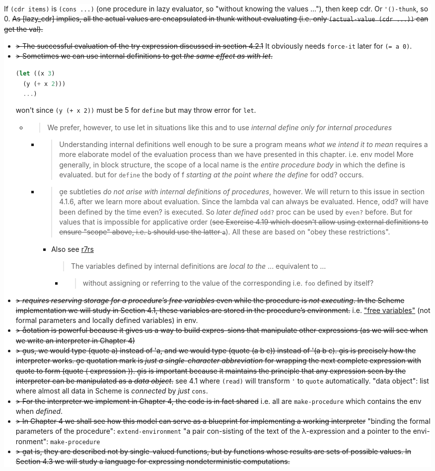   ```scheme
  ```
  If `(cdr items)` is `(cons ...)` (one procedure in lazy evaluator, so "without knowing the values ..."), then keep cdr.
  Or `'()-thunk`, so 0.
  ~~As [lazy_cdr] implies, all the actual values are encapsulated in thunk without evaluating (i.e. only `(actual-value (cdr ...))` can get the val).~~
- ~~> The successful evaluation of the try expression discussed in section 4.2.1~~
  It obviously needs `force-it` later for `(= a 0)`.
- ~~> Sometimes we can use internal definitions to get *the same effect as with let*.~~
  ```scheme
  (let ((x 3)
    (y (+ x 2)))
    ...)
  ```
  won't since `(y (+ x 2))` must be 5 for `define` but may throw error for `let`.
  - > We prefer, however, to use let in situations like this and to use *internal define only for internal procedures*
    - > Understanding internal definitions well enough to be sure a program means *what we intend it to mean* requires a more elaborate model of the evaluation process than we have presented in this chapter.
      i.e. env model
      > More generally, in block structure, the scope of a local name is the *entire procedure body* in which the define is evaluated.
      but for `define`
      > the body of f *starting at the point where the define* for odd? occurs.
    - > e subtleties *do not arise with internal definitions of procedures*, however. We will return to this issue in section 4.1.6, after we learn more about evaluation.
      Since the lambda val can always be evaluated.
      > Hence, odd? will have been defined by the time even? is executed.
      So *later defined* `odd?` proc can be used by `even?` before. But for values that is impossible for applicative order (~~see Exercise 4.19 which doesn't allow using external definitions to ensure "scope" above, i.e. `b` should use the latter `a`~~). All these are based on "obey these restrictions".
      - Also see [r7rs](https://standards.scheme.org/corrected-r7rs/r7rs-Z-H-7.html#TAG:__tex2page_sec_5.3.2)
        > The variables defined by internal definitions are *local to the <body>*
        > ... equivalent to ...
        - > without assigning or referring to the value of the corresponding <variable>
          i.e. `foo` defined by itself?
- ~~> *requires reserving storage for a procedure’s free variables* even while the procedure is *not executing*. In the Scheme implementation we will study in Section 4.1, these variables are stored in the procedure’s environment.~~
  i.e. ["free variables"](https://en.wikipedia.org/wiki/Free_variables_and_bound_variables#:~:text=A%20free%20variable%20is%20a,this%20or%20any%20container%20expression.) (not formal parameters and locally defined variables) in env.
- ~~> otation is powerful because it gives us a way to build expres-sions that manipulate other expressions (as we will see when we write an interpreter in Chapter 4)~~
- ~~>  us, we would type (quote a) instead of 'a, and we would type (quote (a b c)) instead of '(a b c). is is precisely how the interpreter works. e quotation mark is *just a single-character abbreviation* for wrapping the next complete expression with quote to form (quote ⟨ expression ⟩). is is important because it maintains the principle that any expression seen by the interpreter can be manipulated as a *data object*.~~
  see 4.1 where `(read)` will transform `'` to `quote` automatically.
  "data object": list where almost all data in Scheme is *connected* by *just* `cons`.
- ~~> For the interpreter we implement in Chapter 4, the code is in fact shared~~
  i.e. all are `make-procedure` which contains the env when *defined*.
- ~~> In Chapter 4 we shall see how this model can serve as a blueprint for implementing a working interpreter~~
  "binding the formal parameters of the procedure": `extend-environment`
  "a pair con-sisting of the text of the λ-expression and a pointer to the envi-ronment": `make-procedure`
- ~~> at is, they are described not by single-valued functions, but by functions whose results are sets of possible values. In Section 4.3 we will study a language for expressing nondeterministic computations.~~